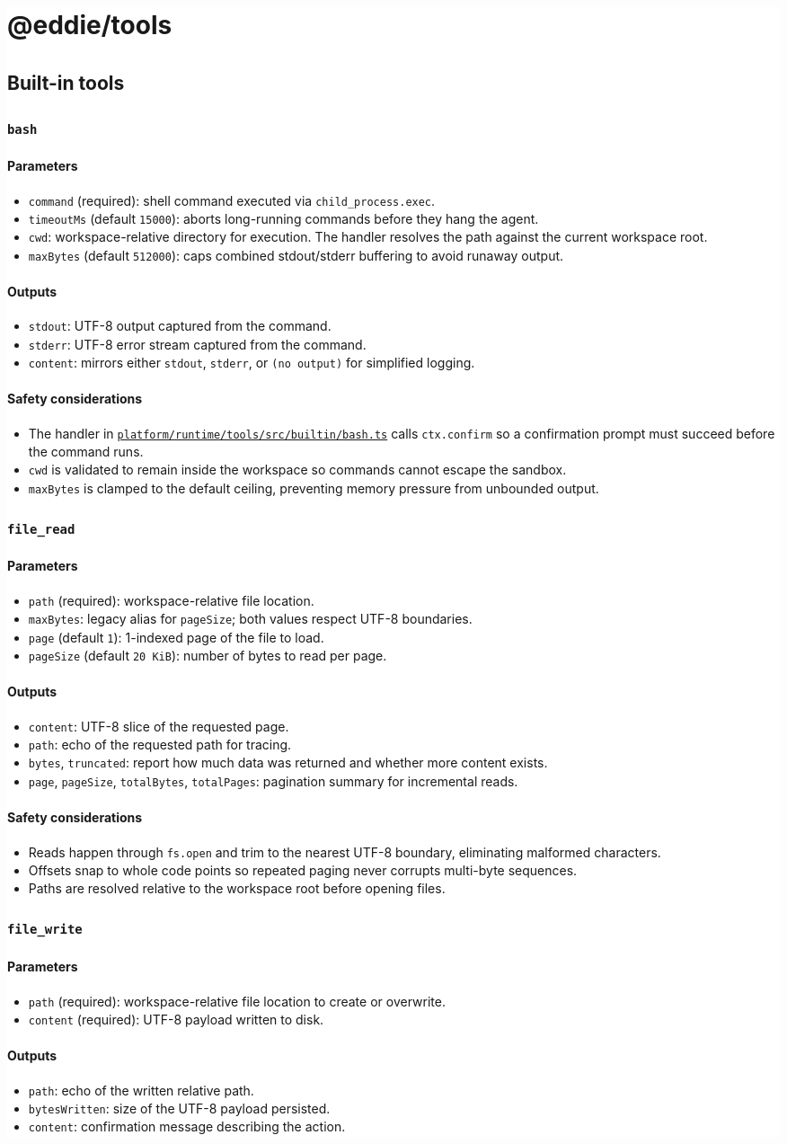 # @eddie/tools

## Built-in tools

### `bash`
#### Parameters
- `command` (required): shell command executed via `child_process.exec`.
- `timeoutMs` (default `15000`): aborts long-running commands before they hang the agent.
- `cwd`: workspace-relative directory for execution. The handler resolves the path against the current workspace root.
- `maxBytes` (default `512000`): caps combined stdout/stderr buffering to avoid runaway output.

#### Outputs
- `stdout`: UTF-8 output captured from the command.
- `stderr`: UTF-8 error stream captured from the command.
- `content`: mirrors either `stdout`, `stderr`, or `(no output)` for simplified logging.

#### Safety considerations
- The handler in [`platform/runtime/tools/src/builtin/bash.ts`](./src/builtin/bash.ts) calls `ctx.confirm` so a confirmation prompt must succeed before the command runs.
- `cwd` is validated to remain inside the workspace so commands cannot escape the sandbox.
- `maxBytes` is clamped to the default ceiling, preventing memory pressure from unbounded output.

### `file_read`
#### Parameters
- `path` (required): workspace-relative file location.
- `maxBytes`: legacy alias for `pageSize`; both values respect UTF-8 boundaries.
- `page` (default `1`): 1-indexed page of the file to load.
- `pageSize` (default `20 KiB`): number of bytes to read per page.

#### Outputs
- `content`: UTF-8 slice of the requested page.
- `path`: echo of the requested path for tracing.
- `bytes`, `truncated`: report how much data was returned and whether more content exists.
- `page`, `pageSize`, `totalBytes`, `totalPages`: pagination summary for incremental reads.

#### Safety considerations
- Reads happen through `fs.open` and trim to the nearest UTF-8 boundary, eliminating malformed characters.
- Offsets snap to whole code points so repeated paging never corrupts multi-byte sequences.
- Paths are resolved relative to the workspace root before opening files.

### `file_write`
#### Parameters
- `path` (required): workspace-relative file location to create or overwrite.
- `content` (required): UTF-8 payload written to disk.

#### Outputs
- `path`: echo of the written relative path.
- `bytesWritten`: size of the UTF-8 payload persisted.
- `content`: confirmation message describing the action.
